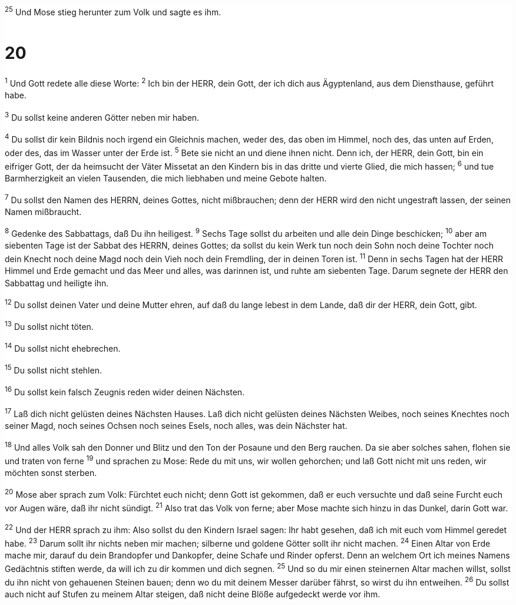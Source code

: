 <sup>25</sup> Und Mose stieg herunter zum Volk und sagte es ihm. 

# 20 
<sup>1</sup> Und Gott redete alle diese Worte: <sup>2</sup> Ich bin der HERR, dein Gott, der ich dich aus Ägyptenland, aus dem Diensthause, geführt habe. 

<sup>3</sup> Du sollst keine anderen Götter neben mir haben. 

<sup>4</sup> Du sollst dir kein Bildnis noch irgend ein Gleichnis machen, weder des, das oben im Himmel, noch des, das unten auf Erden, oder des, das im Wasser unter der Erde ist. <sup>5</sup> Bete sie nicht an und diene ihnen nicht. Denn ich, der HERR, dein Gott, bin ein eifriger Gott, der da heimsucht der Väter Missetat an den Kindern bis in das dritte und vierte Glied, die mich hassen; <sup>6</sup> und tue Barmherzigkeit an vielen Tausenden, die mich liebhaben und meine Gebote halten. 

<sup>7</sup> Du sollst den Namen des HERRN, deines Gottes, nicht mißbrauchen; denn der HERR wird den nicht ungestraft lassen, der seinen Namen mißbraucht. 

<sup>8</sup> Gedenke des Sabbattags, daß Du ihn heiligest. <sup>9</sup> Sechs Tage sollst du arbeiten und alle dein Dinge beschicken; <sup>10</sup> aber am siebenten Tage ist der Sabbat des HERRN, deines Gottes; da sollst du kein Werk tun noch dein Sohn noch deine Tochter noch dein Knecht noch deine Magd noch dein Vieh noch dein Fremdling, der in deinen Toren ist. <sup>11</sup> Denn in sechs Tagen hat der HERR Himmel und Erde gemacht und das Meer und alles, was darinnen ist, und ruhte am siebenten Tage. Darum segnete der HERR den Sabbattag und heiligte ihn. 

<sup>12</sup> Du sollst deinen Vater und deine Mutter ehren, auf daß du lange lebest in dem Lande, daß dir der HERR, dein Gott, gibt. 

<sup>13</sup> Du sollst nicht töten. 

<sup>14</sup> Du sollst nicht ehebrechen. 

<sup>15</sup> Du sollst nicht stehlen. 

<sup>16</sup> Du sollst kein falsch Zeugnis reden wider deinen Nächsten. 

<sup>17</sup> Laß dich nicht gelüsten deines Nächsten Hauses. Laß dich nicht gelüsten deines Nächsten Weibes, noch seines Knechtes noch seiner Magd, noch seines Ochsen noch seines Esels, noch alles, was dein Nächster hat. 

<sup>18</sup> Und alles Volk sah den Donner und Blitz und den Ton der Posaune und den Berg rauchen. Da sie aber solches sahen, flohen sie und traten von ferne <sup>19</sup> und sprachen zu Mose: Rede du mit uns, wir wollen gehorchen; und laß Gott nicht mit uns reden, wir möchten sonst sterben. 

<sup>20</sup> Mose aber sprach zum Volk: Fürchtet euch nicht; denn Gott ist gekommen, daß er euch versuchte und daß seine Furcht euch vor Augen wäre, daß ihr nicht sündigt. <sup>21</sup> Also trat das Volk von ferne; aber Mose machte sich hinzu in das Dunkel, darin Gott war. 

<sup>22</sup> Und der HERR sprach zu ihm: Also sollst du den Kindern Israel sagen: Ihr habt gesehen, daß ich mit euch vom Himmel geredet habe. <sup>23</sup> Darum sollt ihr nichts neben mir machen; silberne und goldene Götter sollt ihr nicht machen. <sup>24</sup> Einen Altar von Erde mache mir, darauf du dein Brandopfer und Dankopfer, deine Schafe und Rinder opferst. Denn an welchem Ort ich meines Namens Gedächtnis stiften werde, da will ich zu dir kommen und dich segnen. <sup>25</sup> Und so du mir einen steinernen Altar machen willst, sollst du ihn nicht von gehauenen Steinen bauen; denn wo du mit deinem Messer darüber fährst, so wirst du ihn entweihen. <sup>26</sup> Du sollst auch nicht auf Stufen zu meinem Altar steigen, daß nicht deine Blöße aufgedeckt werde vor ihm. 
